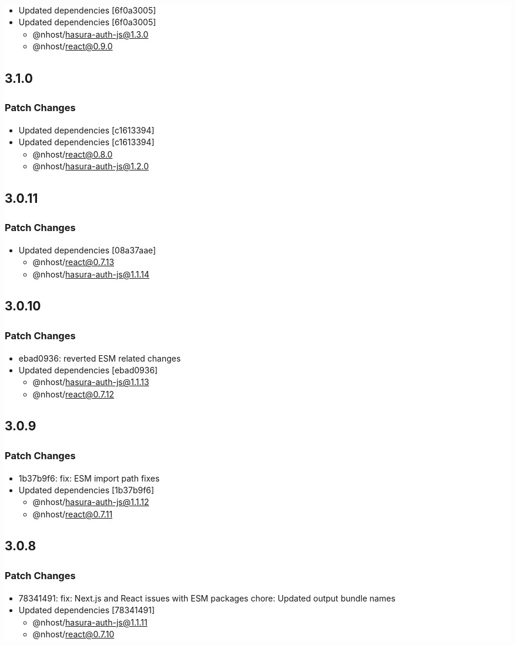 - Updated dependencies [6f0a3005]
- Updated dependencies [6f0a3005]
  - @nhost/hasura-auth-js@1.3.0
  - @nhost/react@0.9.0

## 3.1.0

### Patch Changes

- Updated dependencies [c1613394]
- Updated dependencies [c1613394]
  - @nhost/react@0.8.0
  - @nhost/hasura-auth-js@1.2.0

## 3.0.11

### Patch Changes

- Updated dependencies [08a37aae]
  - @nhost/react@0.7.13
  - @nhost/hasura-auth-js@1.1.14

## 3.0.10

### Patch Changes

- ebad0936: reverted ESM related changes
- Updated dependencies [ebad0936]
  - @nhost/hasura-auth-js@1.1.13
  - @nhost/react@0.7.12

## 3.0.9

### Patch Changes

- 1b37b9f6: fix: ESM import path fixes
- Updated dependencies [1b37b9f6]
  - @nhost/hasura-auth-js@1.1.12
  - @nhost/react@0.7.11

## 3.0.8

### Patch Changes

- 78341491: fix: Next.js and React issues with ESM packages
  chore: Updated output bundle names
- Updated dependencies [78341491]
  - @nhost/hasura-auth-js@1.1.11
  - @nhost/react@0.7.10
